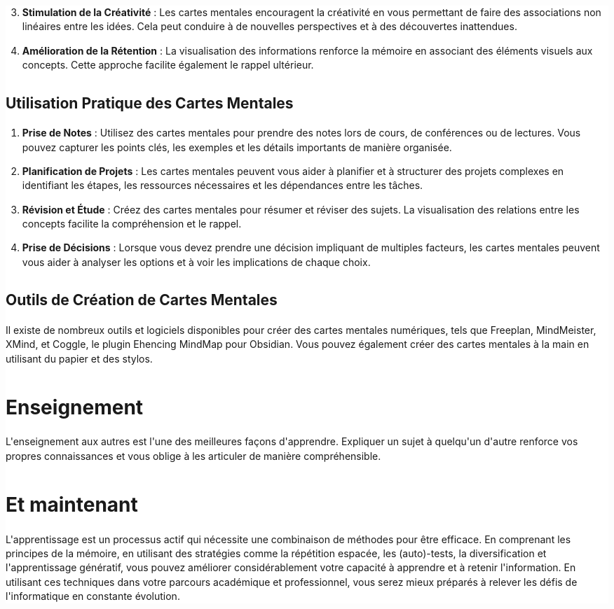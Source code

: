 3. **Stimulation de la Créativité** : Les cartes mentales encouragent la créativité en vous permettant de faire des associations non linéaires entre les idées. Cela peut conduire à de nouvelles perspectives et à des découvertes inattendues.

4. **Amélioration de la Rétention** : La visualisation des informations renforce la mémoire en associant des éléments visuels aux concepts. Cette approche facilite également le rappel ultérieur.

## Utilisation Pratique des Cartes Mentales

1. **Prise de Notes** : Utilisez des cartes mentales pour prendre des notes lors de cours, de conférences ou de lectures. Vous pouvez capturer les points clés, les exemples et les détails importants de manière organisée.

2. **Planification de Projets** : Les cartes mentales peuvent vous aider à planifier et à structurer des projets complexes en identifiant les étapes, les ressources nécessaires et les dépendances entre les tâches.

3. **Révision et Étude** : Créez des cartes mentales pour résumer et réviser des sujets. La visualisation des relations entre les concepts facilite la compréhension et le rappel.

4. **Prise de Décisions** : Lorsque vous devez prendre une décision impliquant de multiples facteurs, les cartes mentales peuvent vous aider à analyser les options et à voir les implications de chaque choix.

## Outils de Création de Cartes Mentales

Il existe de nombreux outils et logiciels disponibles pour créer des cartes mentales numériques, tels que Freeplan, MindMeister, XMind, et Coggle, le plugin Ehencing MindMap pour Obsidian. Vous pouvez également créer des cartes mentales à la main en utilisant du papier et des stylos.
# Enseignement

L'enseignement aux autres est l'une des meilleures façons d'apprendre. Expliquer un sujet à quelqu'un d'autre renforce vos propres connaissances et vous oblige à les articuler de manière compréhensible.

# Et maintenant

L'apprentissage est un processus actif qui nécessite une combinaison de méthodes pour être efficace. En comprenant les principes de la mémoire, en utilisant des stratégies comme la répétition espacée, les (auto)-tests, la diversification et l'apprentissage génératif, vous pouvez améliorer considérablement votre capacité à apprendre et à retenir l'information. En utilisant ces techniques dans votre parcours académique et professionnel, vous serez mieux préparés à relever les défis de l'informatique en constante évolution.
